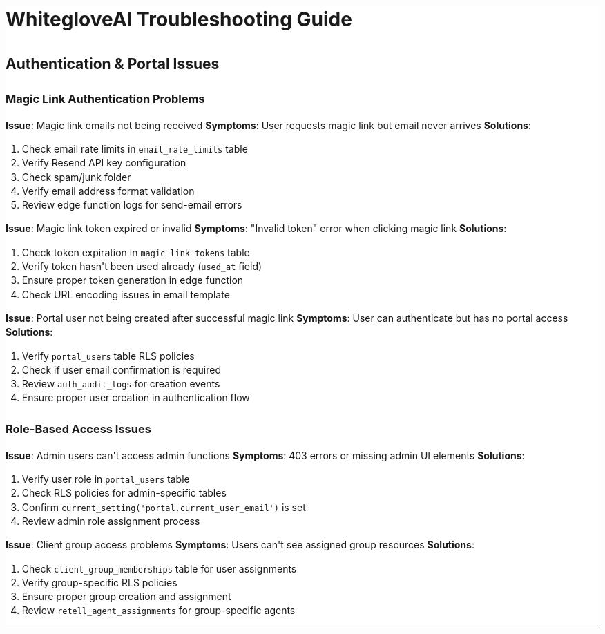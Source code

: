 # WhitegloveAI Troubleshooting Guide

## Authentication & Portal Issues

### Magic Link Authentication Problems

**Issue**: Magic link emails not being received
**Symptoms**: User requests magic link but email never arrives
**Solutions**:
1. Check email rate limits in `email_rate_limits` table
2. Verify Resend API key configuration
3. Check spam/junk folder
4. Verify email address format validation
5. Review edge function logs for send-email errors

**Issue**: Magic link token expired or invalid
**Symptoms**: "Invalid token" error when clicking magic link
**Solutions**:
1. Check token expiration in `magic_link_tokens` table
2. Verify token hasn't been used already (`used_at` field)
3. Ensure proper token generation in edge function
4. Check URL encoding issues in email template

**Issue**: Portal user not being created after successful magic link
**Symptoms**: User can authenticate but has no portal access
**Solutions**:
1. Verify `portal_users` table RLS policies
2. Check if user email confirmation is required
3. Review `auth_audit_logs` for creation events
4. Ensure proper user creation in authentication flow

### Role-Based Access Issues

**Issue**: Admin users can't access admin functions
**Symptoms**: 403 errors or missing admin UI elements
**Solutions**:
1. Verify user role in `portal_users` table
2. Check RLS policies for admin-specific tables
3. Confirm `current_setting('portal.current_user_email')` is set
4. Review admin role assignment process

**Issue**: Client group access problems
**Symptoms**: Users can't see assigned group resources
**Solutions**:
1. Check `client_group_memberships` table for user assignments
2. Verify group-specific RLS policies
3. Ensure proper group creation and assignment
4. Review `retell_agent_assignments` for group-specific agents

---
